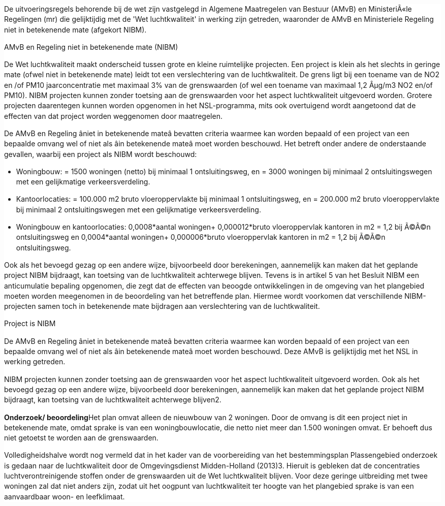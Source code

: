De uitvoeringsregels behorende bij de wet zijn vastgelegd in Algemene Maatregelen van Bestuur (AMvB) en MinisteriÃ«le Regelingen (mr) die gelijktijdig met de 'Wet luchtkwaliteit' in werking zijn getreden, waaronder de AMvB en Ministeriele Regeling niet in betekenende mate (afgekort NIBM).

AMvB en Regeling niet in betekenende mate (NIBM)

De Wet luchtkwaliteit maakt onderscheid tussen grote en kleine ruimtelijke projecten. Een project is klein als het slechts in geringe mate (ofwel niet in betekenende mate) leidt tot een verslechtering van de luchtkwaliteit. De grens ligt bij een toename van de NO2 en /of PM10 jaarconcentratie met maximaal 3% van de grenswaarden (of wel een toename van maximaal 1,2 Âµg/m3 NO2 en/of PM10). NIBM projecten kunnen zonder toetsing aan de grenswaarden voor het aspect luchtkwaliteit uitgevoerd worden. Grotere projecten daarentegen kunnen worden opgenomen in het NSL\-programma, mits ook overtuigend wordt aangetoond dat de effecten van dat project worden weggenomen door maatregelen.

De AMvB en Regeling âniet in betekenende mateâ bevatten criteria waarmee kan worden bepaald of een project van een bepaalde omvang wel of niet als âin betekenende mateâ moet worden beschouwd. Het betreft onder andere de onderstaande gevallen, waarbij een project als NIBM wordt beschouwd:

* Woningbouw: \= 1500 woningen (netto) bij minimaal 1 ontsluitingsweg, en \= 3000 woningen bij minimaal 2 ontsluitingswegen met een gelijkmatige verkeersverdeling.

* Kantoorlocaties: \= 100\.000 m2 bruto vloeroppervlakte bij minimaal 1 ontsluitingsweg, en \= 200\.000 m2 bruto vloeroppervlakte bij minimaal 2 ontsluitingswegen met een gelijkmatige verkeersverdeling.

* Woningbouw en kantoorlocaties: 0,0008\*aantal woningen\+ 0,000012\*bruto vloeroppervlak kantoren in m2 \= 1,2 bij Ã©Ã©n ontsluitingsweg en 0,0004\*aantal woningen\+ 0,000006\*bruto vloeroppervlak kantoren in m2 \= 1,2 bij Ã©Ã©n ontsluitingsweg.

Ook als het bevoegd gezag op een andere wijze, bijvoorbeeld door berekeningen, aannemelijk kan maken dat het geplande project NIBM bijdraagt, kan toetsing van de luchtkwaliteit achterwege blijven. Tevens is in artikel 5 van het Besluit NIBM een anticumulatie bepaling opgenomen, die zegt dat de effecten van beoogde ontwikkelingen in de omgeving van het plangebied moeten worden meegenomen in de beoordeling van het betreffende plan. Hiermee wordt voorkomen dat verschillende NIBM\-projecten samen toch in betekenende mate bijdragen aan verslechtering van de luchtkwaliteit.

Project is NIBM

De AMvB en Regeling âniet in betekenende mateâ bevatten criteria waarmee kan worden bepaald of een project van een bepaalde omvang wel of niet als âin betekenende mateâ moet worden beschouwd. Deze AMvB is gelijktijdig met het NSL in werking getreden.

NIBM projecten kunnen zonder toetsing aan de grenswaarden voor het aspect luchtkwaliteit uitgevoerd worden. Ook als het bevoegd gezag op een andere wijze, bijvoorbeeld door berekeningen, aannemelijk kan maken dat het geplande project NIBM bijdraagt, kan toetsing van de luchtkwaliteit achterwege blijven2.

**Onderzoek/ beoordeling**Het plan omvat alleen de nieuwbouw van 2 woningen. Door de omvang is dit een project niet in betekenende mate, omdat sprake is van een woningbouwlocatie, die netto niet meer dan 1\.500 woningen omvat. Er behoeft dus niet getoetst te worden aan de grenswaarden.

Volledigheidshalve wordt nog vermeld dat in het kader van de voorbereiding van het bestemmingsplan Plassengebied onderzoek is gedaan naar de luchtkwaliteit door de Omgevingsdienst Midden\-Holland (2013\)3. Hieruit is gebleken dat de concentraties luchtverontreinigende stoffen onder de grenswaarden uit de Wet luchtkwaliteit blijven. Voor deze geringe uitbreiding met twee woningen zal dat niet anders zijn, zodat uit het oogpunt van luchtkwaliteit ter hoogte van het plangebied sprake is van een aanvaardbaar woon\- en leefklimaat.
